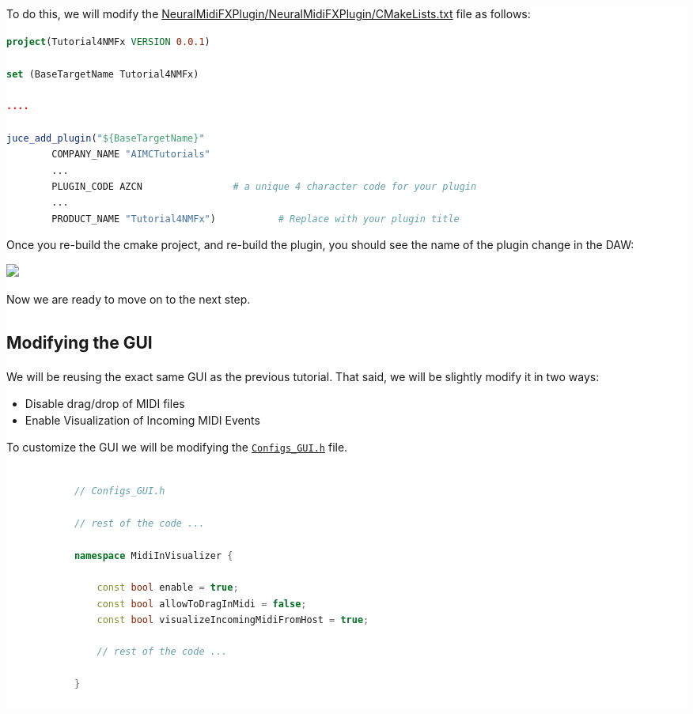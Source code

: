 To do this, we will modify the [NeuralMidiFXPlugin/NeuralMidiFXPlugin/CMakeLists.txt](https://github.com/behzadhaki/NeuralMidiFXPlugin/blob/tutorials/4_Groove2DrumRealTime/NeuralMidiFXPlugin/NeuralMidiFXPlugin/CMakeLists.txt) file as follows:

```cmake
project(Tutorial4NMFx VERSION 0.0.1)

set (BaseTargetName Tutorial4NMFx)

....

juce_add_plugin("${BaseTargetName}"
        COMPANY_NAME "AIMCTutorials"                
        ... 
        PLUGIN_CODE AZCN                # a unique 4 character code for your plugin                          
        ...
        PRODUCT_NAME "Tutorial4NMFx")           # Replace with your plugin title

```

Once you re-build the cmake project, and re-build the plugin, you should see the name of the plugin change in the DAW:

<img src="{{ site.baseurl }}/assets/images/tutorial 4/0.PNG">

Now we are ready to move on to the next step.

## Modifying the GUI

We will be reusing the exact same GUI as the previous tutorial. That said, we will be slightly modify it in two ways:

- Disable drag/drop of MIDI files
- Enable Visualization of Incoming MIDI Events

To customize the GUI we will be modifying the [`Configs_GUI.h`](https://github.com/behzadhaki/NeuralMidiFXPlugin/blob/tutorials/4_Groove2DrumRealTime/NeuralMidiFXPlugin/NeuralMidiFXPlugin/Configs_GUI.h)
file.


```c++

            // Configs_GUI.h
            
            // rest of the code ...   
            
            namespace MidiInVisualizer {

                const bool enable = true;
                const bool allowToDragInMidi = false;
                const bool visualizeIncomingMidiFromHost = true;

                // rest of the code ...   
            
            }
            
```
